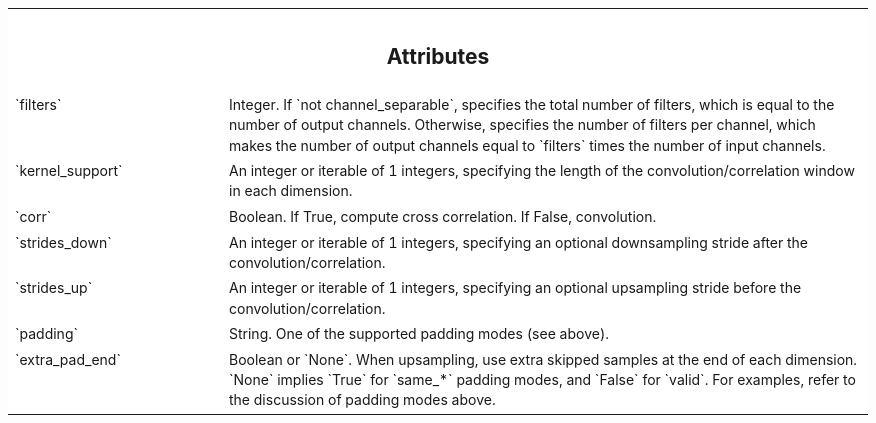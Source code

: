 




 <table class="responsive fixed orange">
<colgroup><col width="214px"><col></colgroup>
<tr><th colspan="2"><h2 class="add-link">Attributes</h2></th></tr>

<tr>
<td>
`filters`
</td>
<td>
Integer. If `not channel_separable`, specifies the total number of
filters, which is equal to the number of output channels. Otherwise,
specifies the number of filters per channel, which makes the number of
output channels equal to `filters` times the number of input channels.
</td>
</tr><tr>
<td>
`kernel_support`
</td>
<td>
An integer or iterable of 1 integers, specifying the
length of the convolution/correlation window in each dimension.
</td>
</tr><tr>
<td>
`corr`
</td>
<td>
Boolean. If True, compute cross correlation. If False, convolution.
</td>
</tr><tr>
<td>
`strides_down`
</td>
<td>
An integer or iterable of 1 integers, specifying an
optional downsampling stride after the convolution/correlation.
</td>
</tr><tr>
<td>
`strides_up`
</td>
<td>
An integer or iterable of 1 integers, specifying an
optional upsampling stride before the convolution/correlation.
</td>
</tr><tr>
<td>
`padding`
</td>
<td>
String. One of the supported padding modes (see above).
</td>
</tr><tr>
<td>
`extra_pad_end`
</td>
<td>
Boolean or `None`. When upsampling, use extra skipped samples
at the end of each dimension. `None` implies `True` for `same_*` padding
modes, and `False` for `valid`. For examples, refer to the discussion of
padding modes above.